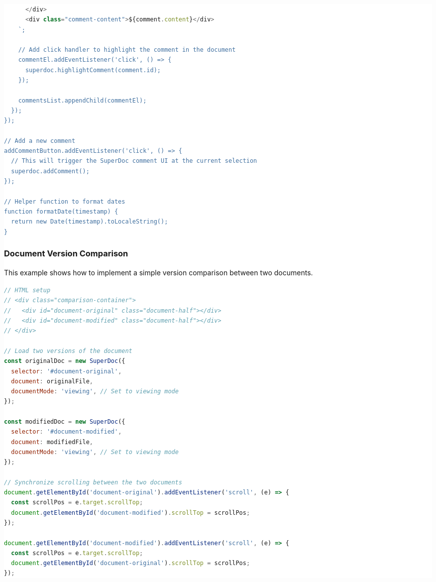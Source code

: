 ```javascript
      </div>
      <div class="comment-content">${comment.content}</div>
    `;

    // Add click handler to highlight the comment in the document
    commentEl.addEventListener('click', () => {
      superdoc.highlightComment(comment.id);
    });

    commentsList.appendChild(commentEl);
  });
});

// Add a new comment
addCommentButton.addEventListener('click', () => {
  // This will trigger the SuperDoc comment UI at the current selection
  superdoc.addComment();
});

// Helper function to format dates
function formatDate(timestamp) {
  return new Date(timestamp).toLocaleString();
}
```

### Document Version Comparison

This example shows how to implement a simple version comparison between two documents.

```javascript
// HTML setup
// <div class="comparison-container">
//   <div id="document-original" class="document-half"></div>
//   <div id="document-modified" class="document-half"></div>
// </div>

// Load two versions of the document
const originalDoc = new SuperDoc({
  selector: '#document-original',
  document: originalFile,
  documentMode: 'viewing', // Set to viewing mode
});

const modifiedDoc = new SuperDoc({
  selector: '#document-modified',
  document: modifiedFile,
  documentMode: 'viewing', // Set to viewing mode
});

// Synchronize scrolling between the two documents
document.getElementById('document-original').addEventListener('scroll', (e) => {
  const scrollPos = e.target.scrollTop;
  document.getElementById('document-modified').scrollTop = scrollPos;
});

document.getElementById('document-modified').addEventListener('scroll', (e) => {
  const scrollPos = e.target.scrollTop;
  document.getElementById('document-original').scrollTop = scrollPos;
});
```
